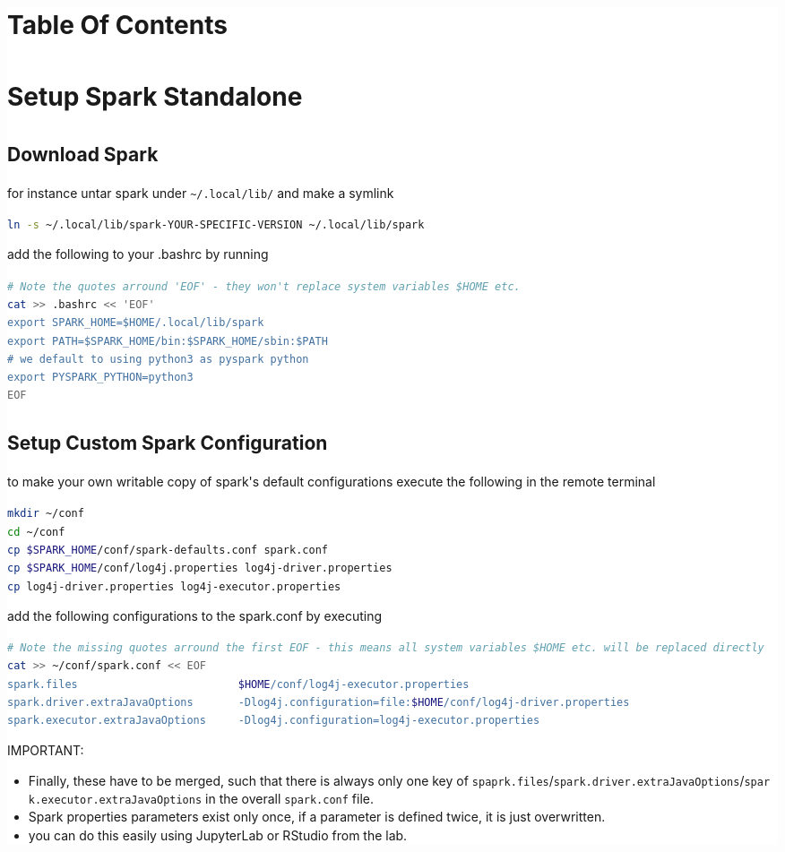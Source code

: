

Table Of Contents
=================



Setup Spark Standalone
======================

Download Spark
--------------

for instance untar spark under `~/.local/lib/` and make a symlink
```bash
ln -s ~/.local/lib/spark-YOUR-SPECIFIC-VERSION ~/.local/lib/spark
```

add the following to your .bashrc by running
```bash
# Note the quotes arround 'EOF' - they won't replace system variables $HOME etc.
cat >> .bashrc << 'EOF'
export SPARK_HOME=$HOME/.local/lib/spark
export PATH=$SPARK_HOME/bin:$SPARK_HOME/sbin:$PATH
# we default to using python3 as pyspark python
export PYSPARK_PYTHON=python3
EOF
```

Setup Custom Spark Configuration
--------------------------------

to make your own writable copy of spark's default configurations execute the following in the remote terminal
```bash
mkdir ~/conf
cd ~/conf
cp $SPARK_HOME/conf/spark-defaults.conf spark.conf
cp $SPARK_HOME/conf/log4j.properties log4j-driver.properties
cp log4j-driver.properties log4j-executor.properties
```

add the following configurations to the spark.conf by executing
```bash
# Note the missing quotes arround the first EOF - this means all system variables $HOME etc. will be replaced directly
cat >> ~/conf/spark.conf << EOF
spark.files                         $HOME/conf/log4j-executor.properties
spark.driver.extraJavaOptions       -Dlog4j.configuration=file:$HOME/conf/log4j-driver.properties
spark.executor.extraJavaOptions     -Dlog4j.configuration=log4j-executor.properties
```

IMPORTANT:
- Finally, these have to be merged, such that there is always only one key of `spaprk.files`/`spark.driver.extraJavaOptions`/`spark.executor.extraJavaOptions` in the overall `spark.conf` file.
- Spark properties parameters exist only once, if a parameter is defined twice, it is just overwritten. 
- you can do this easily using JupyterLab or RStudio from the lab.
